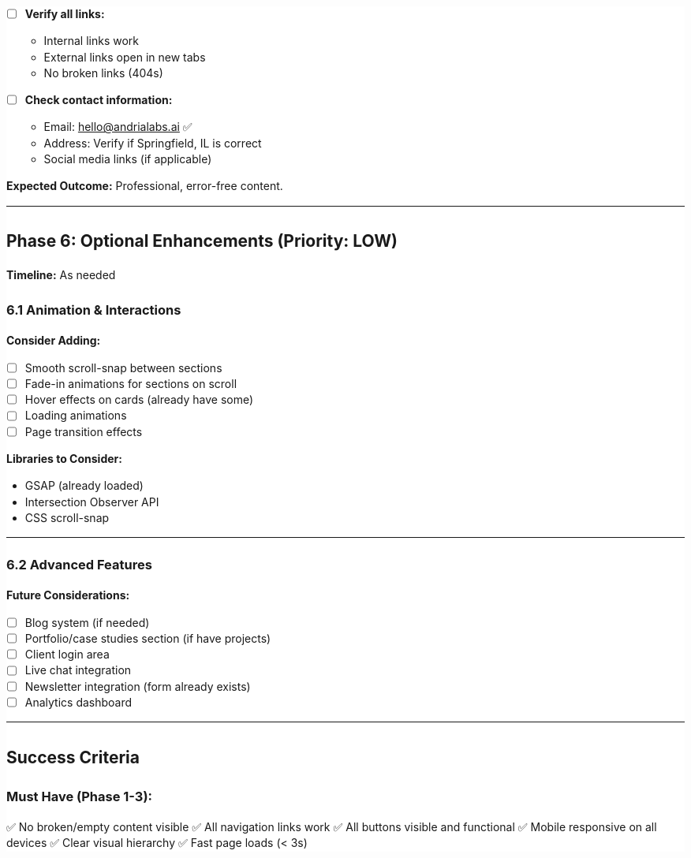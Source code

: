 - [ ] **Verify all links:**
  - Internal links work
  - External links open in new tabs
  - No broken links (404s)

- [ ] **Check contact information:**
  - Email: hello@andrialabs.ai ✅
  - Address: Verify if Springfield, IL is correct
  - Social media links (if applicable)

**Expected Outcome:** Professional, error-free content.

---

## Phase 6: Optional Enhancements (Priority: LOW)
**Timeline:** As needed

### 6.1 Animation & Interactions
**Consider Adding:**
- [ ] Smooth scroll-snap between sections
- [ ] Fade-in animations for sections on scroll
- [ ] Hover effects on cards (already have some)
- [ ] Loading animations
- [ ] Page transition effects

**Libraries to Consider:**
- GSAP (already loaded)
- Intersection Observer API
- CSS scroll-snap

---

### 6.2 Advanced Features
**Future Considerations:**
- [ ] Blog system (if needed)
- [ ] Portfolio/case studies section (if have projects)
- [ ] Client login area
- [ ] Live chat integration
- [ ] Newsletter integration (form already exists)
- [ ] Analytics dashboard

---

## Success Criteria

### Must Have (Phase 1-3):
✅ No broken/empty content visible
✅ All navigation links work
✅ All buttons visible and functional
✅ Mobile responsive on all devices
✅ Clear visual hierarchy
✅ Fast page loads (< 3s)
